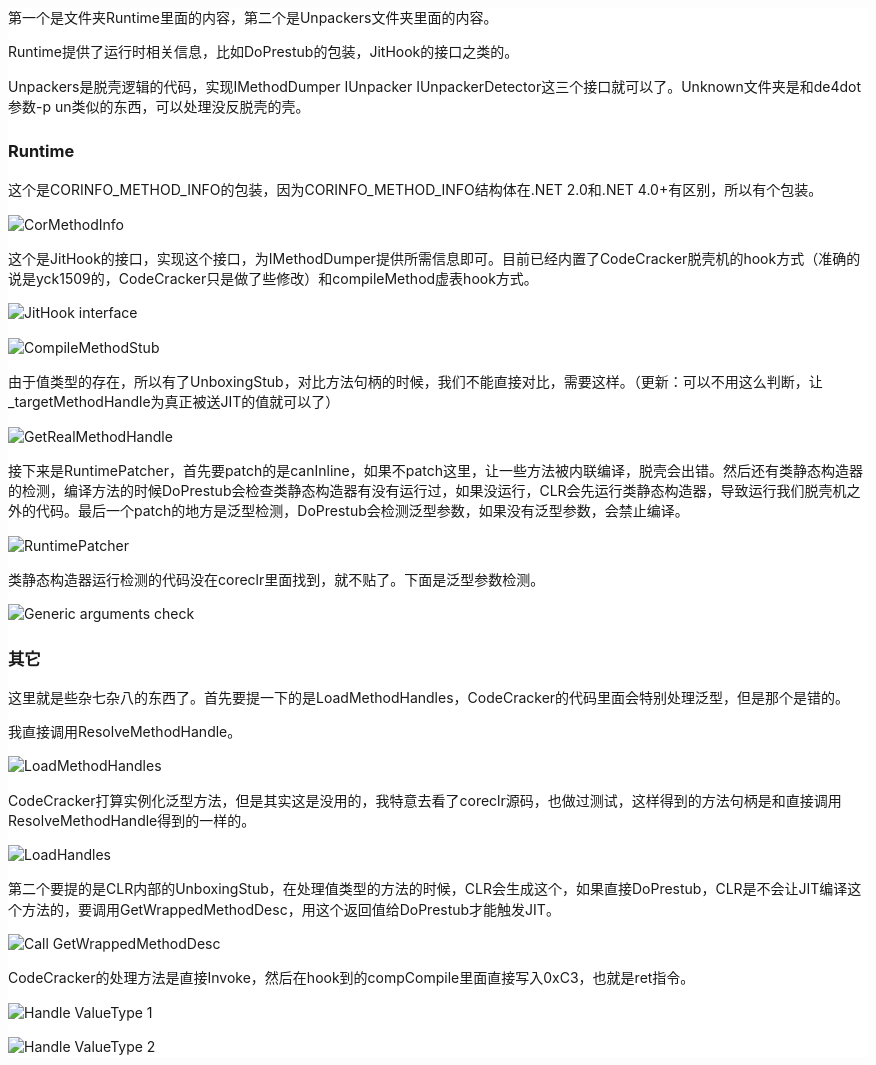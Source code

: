 第一个是文件夹Runtime里面的内容，第二个是Unpackers文件夹里面的内容。

Runtime提供了运行时相关信息，比如DoPrestub的包装，JitHook的接口之类的。

Unpackers是脱壳逻辑的代码，实现IMethodDumper IUnpacker IUnpackerDetector这三个接口就可以了。Unknown文件夹是和de4dot参数-p un类似的东西，可以处理没反脱壳的壳。

### Runtime

这个是CORINFO_METHOD_INFO的包装，因为CORINFO_METHOD_INFO结构体在.NET 2.0和.NET 4.0+有区别，所以有个包装。

![CorMethodInfo](./jitunpacker-cormethodinfo.png)

这个是JitHook的接口，实现这个接口，为IMethodDumper提供所需信息即可。目前已经内置了CodeCracker脱壳机的hook方式（准确的说是yck1509的，CodeCracker只是做了些修改）和compileMethod虚表hook方式。

![JitHook interface](./jitunpacker-jithook-interface.png)

![CompileMethodStub](./jitunpacker-compilemethodstub.png)

由于值类型的存在，所以有了UnboxingStub，对比方法句柄的时候，我们不能直接对比，需要这样。（更新：可以不用这么判断，让_targetMethodHandle为真正被送JIT的值就可以了）

![GetRealMethodHandle](./jitunpacker-getrealmethodhandle.png)

接下来是RuntimePatcher，首先要patch的是canInline，如果不patch这里，让一些方法被内联编译，脱壳会出错。然后还有类静态构造器的检测，编译方法的时候DoPrestub会检查类静态构造器有没有运行过，如果没运行，CLR会先运行类静态构造器，导致运行我们脱壳机之外的代码。最后一个patch的地方是泛型检测，DoPrestub会检测泛型参数，如果没有泛型参数，会禁止编译。

![RuntimePatcher](./jitunpacker-runtimepatcher.png)

类静态构造器运行检测的代码没在coreclr里面找到，就不贴了。下面是泛型参数检测。

![Generic arguments check](./gas-check.png)

### 其它

这里就是些杂七杂八的东西了。首先要提一下的是LoadMethodHandles，CodeCracker的代码里面会特别处理泛型，但是那个是错的。

我直接调用ResolveMethodHandle。

![LoadMethodHandles](./jitunpacker-loadmethodhandles.png)

CodeCracker打算实例化泛型方法，但是其实这是没用的，我特意去看了coreclr源码，也做过测试，这样得到的方法句柄是和直接调用ResolveMethodHandle得到的一样的。

![LoadHandles](./codecracker-loadhandles.png)

第二个要提的是CLR内部的UnboxingStub，在处理值类型的方法的时候，CLR会生成这个，如果直接DoPrestub，CLR是不会让JIT编译这个方法的，要调用GetWrappedMethodDesc，用这个返回值给DoPrestub才能触发JIT。

![Call GetWrappedMethodDesc](./jitunpacker-call-getwrappedmethoddesc.png)

CodeCracker的处理方法是直接Invoke，然后在hook到的compCompile里面直接写入0xC3，也就是ret指令。

![Handle ValueType 1](./codecracker-handles-valuetype-1.png)

![Handle ValueType 2](./codecracker-handles-valuetype-2.png)
